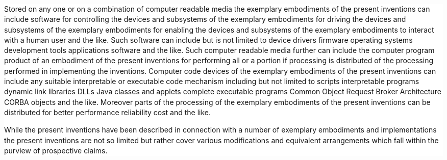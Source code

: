 Stored on any one or on a combination of computer readable media the exemplary embodiments of the present inventions can include software for controlling the devices and subsystems of the exemplary embodiments for driving the devices and subsystems of the exemplary embodiments for enabling the devices and subsystems of the exemplary embodiments to interact with a human user and the like. Such software can include but is not limited to device drivers firmware operating systems development tools applications software and the like. Such computer readable media further can include the computer program product of an embodiment of the present inventions for performing all or a portion if processing is distributed of the processing performed in implementing the inventions. Computer code devices of the exemplary embodiments of the present inventions can include any suitable interpretable or executable code mechanism including but not limited to scripts interpretable programs dynamic link libraries DLLs Java classes and applets complete executable programs Common Object Request Broker Architecture CORBA objects and the like. Moreover parts of the processing of the exemplary embodiments of the present inventions can be distributed for better performance reliability cost and the like.

While the present inventions have been described in connection with a number of exemplary embodiments and implementations the present inventions are not so limited but rather cover various modifications and equivalent arrangements which fall within the purview of prospective claims.

